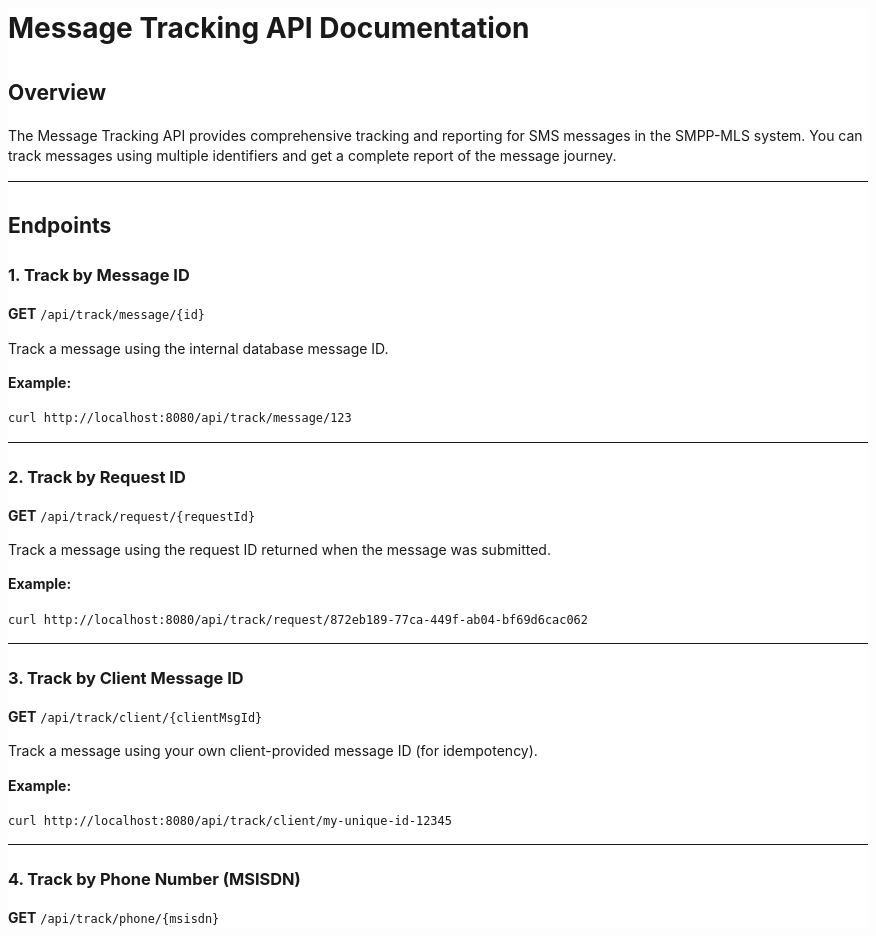# Message Tracking API Documentation

## Overview

The Message Tracking API provides comprehensive tracking and reporting for SMS messages in the SMPP-MLS system. You can track messages using multiple identifiers and get a complete report of the message journey.

---

## Endpoints

### 1. Track by Message ID

**GET** `/api/track/message/{id}`

Track a message using the internal database message ID.

**Example:**
```bash
curl http://localhost:8080/api/track/message/123
```

---

### 2. Track by Request ID

**GET** `/api/track/request/{requestId}`

Track a message using the request ID returned when the message was submitted.

**Example:**
```bash
curl http://localhost:8080/api/track/request/872eb189-77ca-449f-ab04-bf69d6cac062
```

---

### 3. Track by Client Message ID

**GET** `/api/track/client/{clientMsgId}`

Track a message using your own client-provided message ID (for idempotency).

**Example:**
```bash
curl http://localhost:8080/api/track/client/my-unique-id-12345
```

---

### 4. Track by Phone Number (MSISDN)

**GET** `/api/track/phone/{msisdn}`
